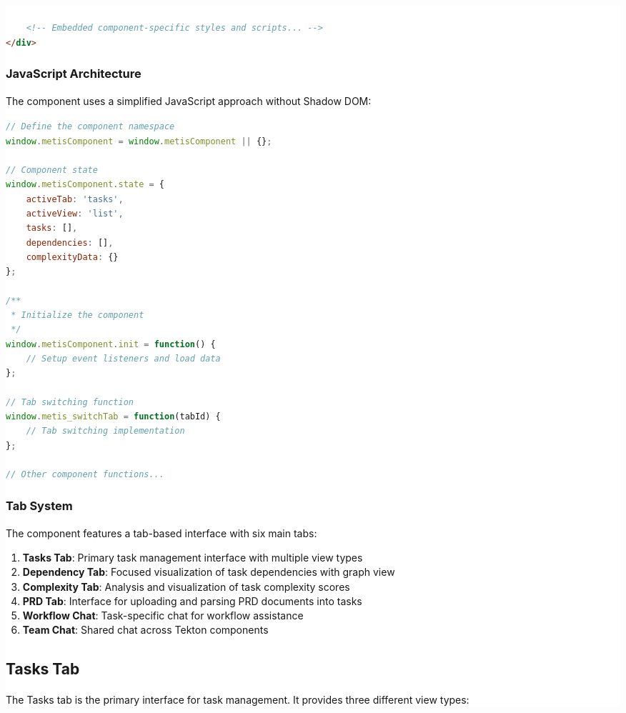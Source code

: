 ```html
    
    <!-- Embedded component-specific styles and scripts... -->
</div>
```

### JavaScript Architecture

The component uses a simplified JavaScript approach without Shadow DOM:

```javascript
// Define the component namespace
window.metisComponent = window.metisComponent || {};

// Component state
window.metisComponent.state = {
    activeTab: 'tasks',
    activeView: 'list',
    tasks: [],
    dependencies: [],
    complexityData: {}
};

/**
 * Initialize the component
 */
window.metisComponent.init = function() {
    // Setup event listeners and load data
};

// Tab switching function
window.metis_switchTab = function(tabId) {
    // Tab switching implementation
};

// Other component functions...
```

### Tab System

The component features a tab-based interface with six main tabs:

1. **Tasks Tab**: Primary task management interface with multiple view types
2. **Dependency Tab**: Focused visualization of task dependencies with graph view
3. **Complexity Tab**: Analysis and visualization of task complexity scores
4. **PRD Tab**: Interface for uploading and parsing PRD documents into tasks
5. **Workflow Chat**: Task-specific chat for workflow assistance
6. **Team Chat**: Shared chat across Tekton components

## Tasks Tab

The Tasks tab is the primary interface for task management. It provides three different view types:
